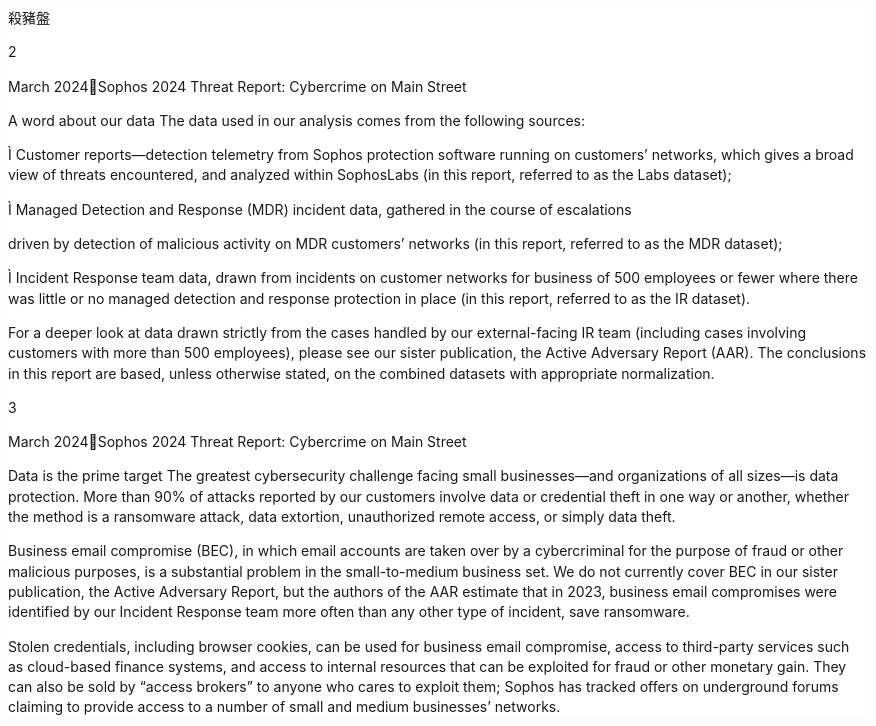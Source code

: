 殺豬盤

2

March 2024Sophos 2024 Threat Report: Cybercrime on Main Street

A word about our data
The data used in our analysis comes from the following sources:

 Ì Customer reports—detection telemetry from Sophos protection software running on customers’ 
networks, which gives a broad view of threats encountered, and analyzed within SophosLabs 
(in this report, referred to as the Labs dataset); 

 Ì Managed Detection and Response (MDR) incident data, gathered in the course of escalations 

driven by detection of malicious activity on MDR customers’ networks (in this report, referred to as 
the MDR dataset);

 Ì Incident Response team data, drawn from incidents on customer networks for business of 500 
employees or fewer where there was little or no managed detection and response protection 
 in place (in this report, referred to as the IR dataset). 

For a deeper look at data drawn strictly from the cases handled by our external\-facing IR team 
(including cases involving customers with more than 500 employees), please see our sister 
publication, the Active Adversary Report (AAR). The conclusions in this report are based, unless 
otherwise stated, on the combined datasets with appropriate normalization. 

3

March 2024Sophos 2024 Threat Report: Cybercrime on Main Street

Data is the prime target
The greatest cybersecurity challenge facing small businesses—and organizations of all sizes—is data 
protection. More than 90% of attacks reported by our customers involve data or credential theft in one way 
or another, whether the method is a ransomware attack, data extortion, unauthorized remote access, or 
simply data theft. 

Business email compromise (BEC), in which email accounts are taken over by a cybercriminal for the 
purpose of fraud or other malicious purposes, is a substantial problem in the small\-to\-medium business 
set. We do not currently cover BEC in our sister publication, the Active Adversary Report, but the authors 
of the AAR estimate that in 2023, business email compromises were identified by our Incident Response 
team more often than any other type of incident, save ransomware. 

Stolen credentials, including browser cookies, can be used for business email compromise, access to 
third\-party services such as cloud\-based finance systems, and access to internal resources that can be 
exploited for fraud or other monetary gain. They can also be sold by “access brokers” to anyone who cares 
to exploit them; Sophos has tracked offers on underground forums claiming to provide access to a number 
of small and medium businesses’ networks.
